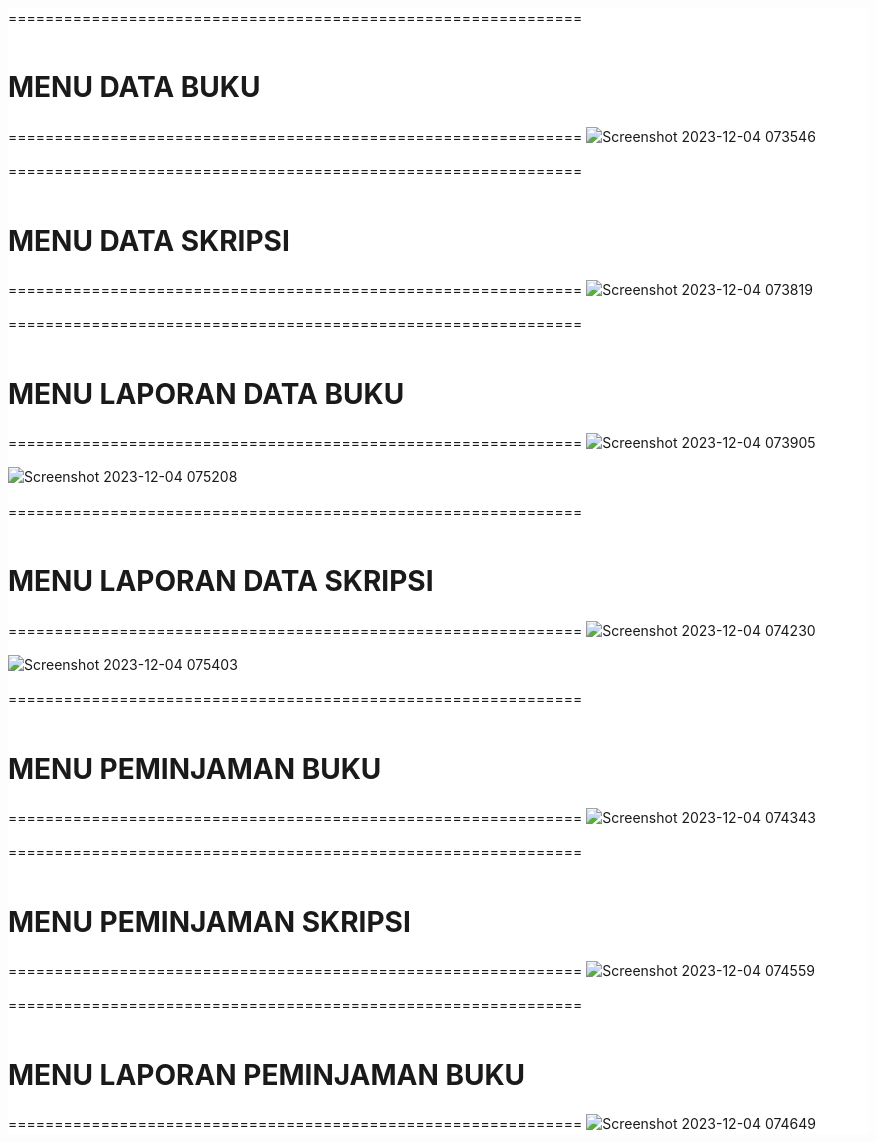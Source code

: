 ==============================================================
# MENU DATA BUKU
==============================================================
![Screenshot 2023-12-04 073546](https://github.com/reds0109/PBO-2023/assets/148847358/cb1d407e-16d6-4e13-a4cb-f79a504f28e0)

==============================================================
# MENU DATA SKRIPSI
==============================================================
![Screenshot 2023-12-04 073819](https://github.com/reds0109/PBO-2023/assets/148847358/db57810b-81fa-4b2a-aded-efc997dfd698)

==============================================================
# MENU LAPORAN DATA BUKU
==============================================================
![Screenshot 2023-12-04 073905](https://github.com/reds0109/PBO-2023/assets/148847358/7dfca469-35c7-4f53-a1de-d01c9c0a0f60)

![Screenshot 2023-12-04 075208](https://github.com/reds0109/PBO-2023/assets/148847358/f071f76b-c400-4a24-ba11-9a2b04b36dd0)

==============================================================
# MENU LAPORAN DATA SKRIPSI
==============================================================
![Screenshot 2023-12-04 074230](https://github.com/reds0109/PBO-2023/assets/148847358/29721b59-cee3-4d14-815a-6859da574cfe)

![Screenshot 2023-12-04 075403](https://github.com/reds0109/PBO-2023/assets/148847358/71f39d84-ee9e-49f7-b561-59f56c4f64a9)

==============================================================
# MENU PEMINJAMAN BUKU
==============================================================
![Screenshot 2023-12-04 074343](https://github.com/reds0109/PBO-2023/assets/148847358/b93c5633-87aa-42e1-89a2-c752c51386f5)

==============================================================
# MENU PEMINJAMAN SKRIPSI
==============================================================
![Screenshot 2023-12-04 074559](https://github.com/reds0109/PBO-2023/assets/148847358/f3bb070f-9c0d-49a5-a1cc-371334dfd505)

==============================================================
# MENU LAPORAN PEMINJAMAN BUKU
==============================================================
![Screenshot 2023-12-04 074649](https://github.com/reds0109/PBO-2023/assets/148847358/e66c14ae-57dd-4a74-9205-833f4829ced4)
